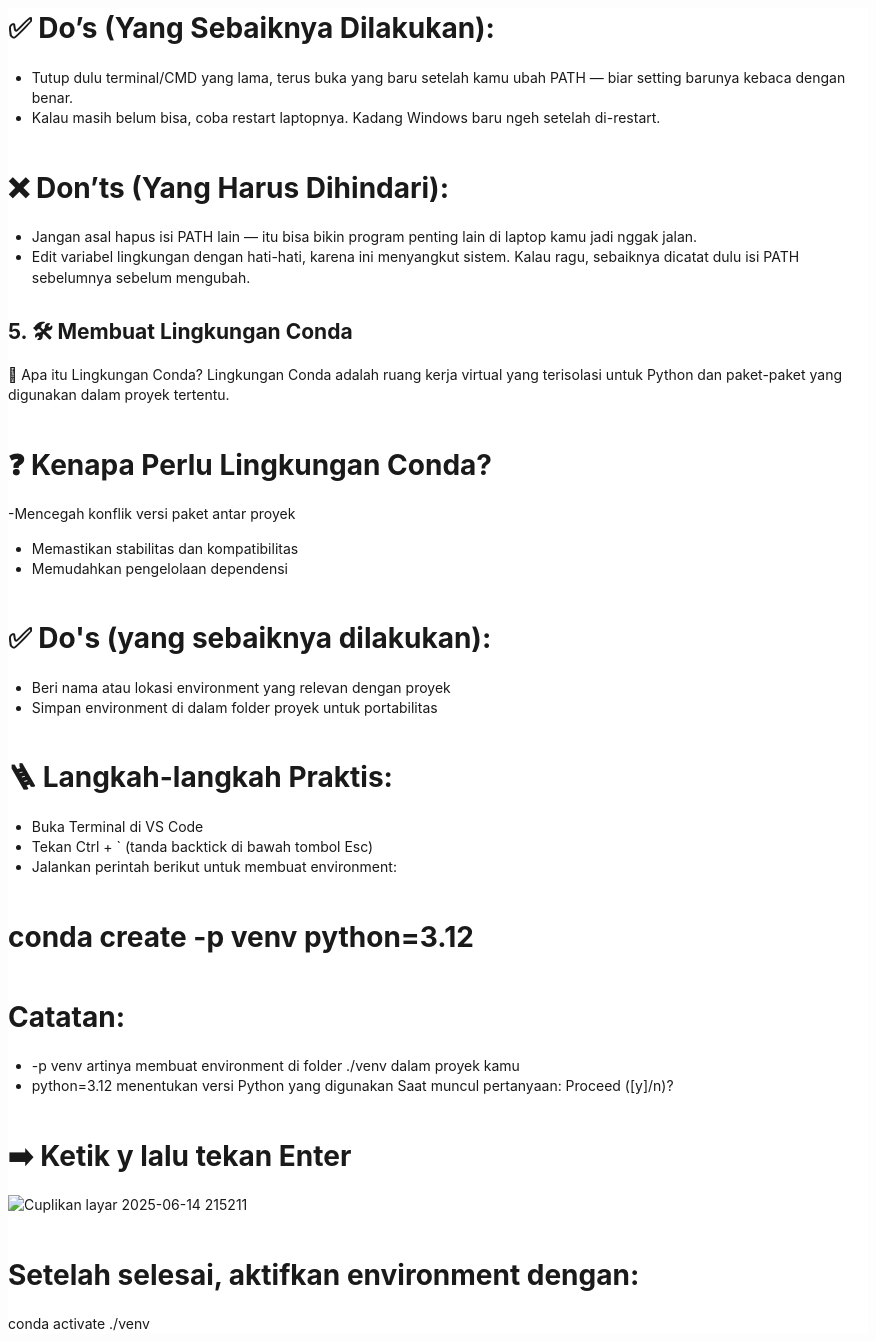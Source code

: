 # ✅ Do’s (Yang Sebaiknya Dilakukan):
- Tutup dulu terminal/CMD yang lama, terus buka yang baru setelah kamu ubah PATH — biar setting barunya kebaca dengan benar.
- Kalau masih belum bisa, coba restart laptopnya. Kadang Windows baru ngeh setelah di-restart.
# ❌ Don’ts (Yang Harus Dihindari):
- Jangan asal hapus isi PATH lain — itu bisa bikin program penting lain di laptop kamu jadi nggak jalan.
- Edit variabel lingkungan dengan hati-hati, karena ini menyangkut sistem. Kalau ragu, sebaiknya dicatat dulu isi PATH sebelumnya sebelum mengubah.

## 5. 🛠️ Membuat Lingkungan Conda
📌 Apa itu Lingkungan Conda?
Lingkungan Conda adalah ruang kerja virtual yang terisolasi untuk Python dan paket-paket yang digunakan dalam proyek tertentu.

# ❓ Kenapa Perlu Lingkungan Conda?
-Mencegah konflik versi paket antar proyek
- Memastikan stabilitas dan kompatibilitas
- Memudahkan pengelolaan dependensi
# ✅ Do's (yang sebaiknya dilakukan):
- Beri nama atau lokasi environment yang relevan dengan proyek
- Simpan environment di dalam folder proyek untuk portabilitas
# 🪜 Langkah-langkah Praktis:
- Buka Terminal di VS Code
- Tekan Ctrl + ` (tanda backtick di bawah tombol Esc)
- Jalankan perintah berikut untuk membuat environment:
# conda create -p venv python=3.12


# Catatan:

- -p venv artinya membuat environment di folder ./venv dalam proyek kamu
- python=3.12 menentukan versi Python yang digunakan Saat muncul pertanyaan: Proceed ([y]/n)?
# ➡️ Ketik y lalu tekan Enter

![Cuplikan layar 2025-06-14 215211](https://github.com/user-attachments/assets/70e4c7ec-454f-403d-af87-80443f0f3c92)


# Setelah selesai, aktifkan environment dengan:
conda activate ./venv
